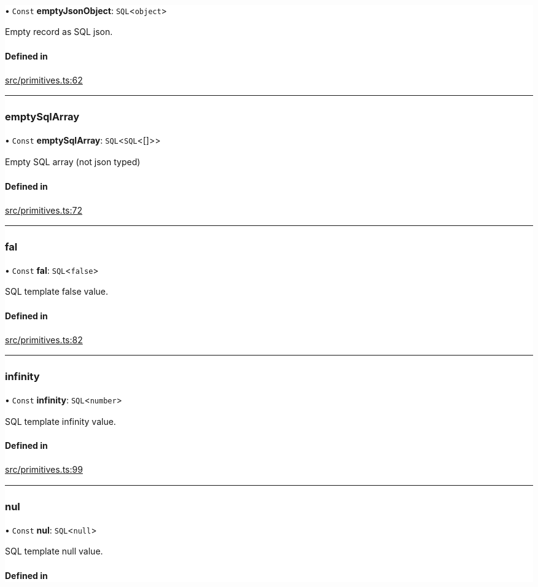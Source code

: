 • `Const` **emptyJsonObject**: `SQL`\<`object`\>

Empty record as SQL json.

#### Defined in

[src/primitives.ts:62](https://github.com/iolyd/drizzle-orm-helpers/blob/6d2baa2/src/primitives.ts#L62)

___

### emptySqlArray

• `Const` **emptySqlArray**: `SQL`\<`SQL`\<[]\>\>

Empty SQL array (not json typed)

#### Defined in

[src/primitives.ts:72](https://github.com/iolyd/drizzle-orm-helpers/blob/6d2baa2/src/primitives.ts#L72)

___

### fal

• `Const` **fal**: `SQL`\<``false``\>

SQL template false value.

#### Defined in

[src/primitives.ts:82](https://github.com/iolyd/drizzle-orm-helpers/blob/6d2baa2/src/primitives.ts#L82)

___

### infinity

• `Const` **infinity**: `SQL`\<`number`\>

SQL template infinity value.

#### Defined in

[src/primitives.ts:99](https://github.com/iolyd/drizzle-orm-helpers/blob/6d2baa2/src/primitives.ts#L99)

___

### nul

• `Const` **nul**: `SQL`\<``null``\>

SQL template null value.

#### Defined in
